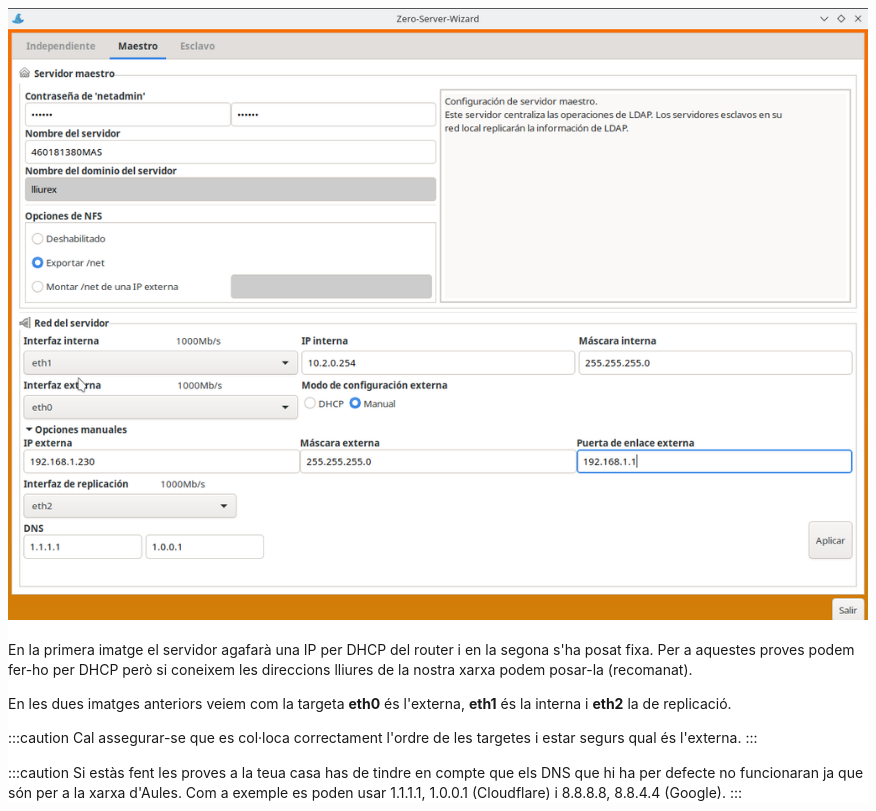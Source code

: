 ![Configuración del servidor mestre amb IP fixa](model/39_2.png)



En la primera imatge el servidor agafarà una IP per DHCP del router i en la segona s'ha posat fixa. Per a aquestes proves podem fer-ho per DHCP però si coneixem les direccions lliures de la nostra xarxa podem posar-la (recomanat).


En les dues imatges anteriors veiem com la targeta **eth0** és l'externa, **eth1** és la interna i **eth2** la de replicació.


:::caution
Cal assegurar-se que es col·loca correctament l'ordre de les targetes i estar segurs qual és l'externa.
:::

:::caution
Si estàs fent les proves a la teua casa has de tindre en compte que els DNS que hi ha per defecte no funcionaran ja que són per a la xarxa d'Aules. Com a exemple es poden usar 1.1.1.1, 1.0.0.1 (Cloudflare) i 8.8.8.8, 8.8.4.4 (Google).
:::
